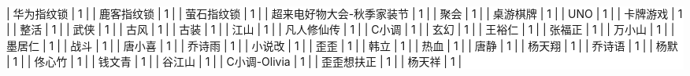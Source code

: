 | 华为指纹锁 | 1 |
| 鹿客指纹锁 | 1 |
| 萤石指纹锁 | 1 |
| 超来电好物大会-秋季家装节 | 1 |
| 聚会 | 1 |
| 桌游棋牌 | 1 |
| UNO | 1 |
| 卡牌游戏 | 1 |
| 整活 | 1 |
| 武侠 | 1 |
| 古风 | 1 |
| 古装 | 1 |
| 江山 | 1 |
| 凡人修仙传 | 1 |
| C小调 | 1 |
| 玄幻 | 1 |
| 王裕仁 | 1 |
| 张福正 | 1 |
| 万小山 | 1 |
| 墨居仁 | 1 |
| 战斗 | 1 |
| 唐小喜 | 1 |
| 乔诗雨 | 1 |
| 小说改 | 1 |
| 歪歪 | 1 |
| 韩立 | 1 |
| 热血 | 1 |
| 唐静 | 1 |
| 杨天翔 | 1 |
| 乔诗语 | 1 |
| 杨默 | 1 |
| 佟心竹 | 1 |
| 钱文青 | 1 |
| 谷江山 | 1 |
| C小调-Olivia | 1 |
| 歪歪想扶正 | 1 |
| 杨天祥 | 1 |